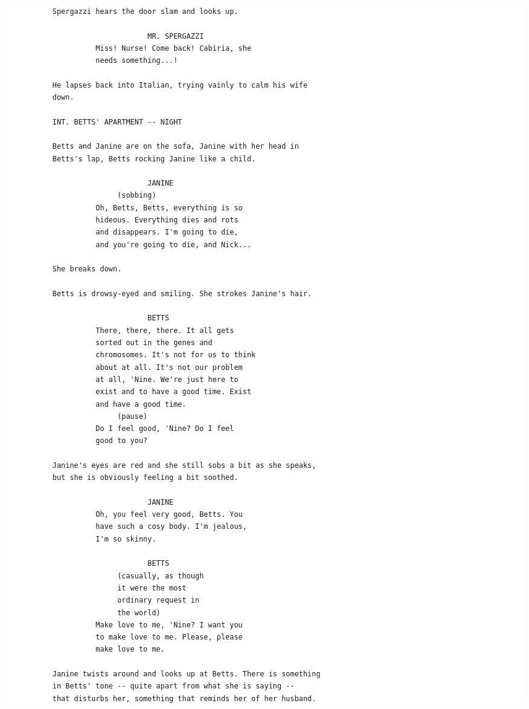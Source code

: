                Spergazzi hears the door slam and looks up.

                                     MR. SPERGAZZI
                         Miss! Nurse! Come back! Cabiria, she 
                         needs something...!

               He lapses back into Italian, trying vainly to calm his wife 
               down.

               INT. BETTS' APARTMENT -- NIGHT

               Betts and Janine are on the sofa, Janine with her head in 
               Betts's lap, Betts rocking Janine like a child.

                                     JANINE
                              (sobbing)
                         Oh, Betts, Betts, everything is so 
                         hideous. Everything dies and rots 
                         and disappears. I'm going to die, 
                         and you're going to die, and Nick...

               She breaks down.

               Betts is drowsy-eyed and smiling. She strokes Janine's hair.

                                     BETTS
                         There, there, there. It all gets 
                         sorted out in the genes and 
                         chromosomes. It's not for us to think 
                         about at all. It's not our problem 
                         at all, 'Nine. We're just here to 
                         exist and to have a good time. Exist 
                         and have a good time.
                              (pause)
                         Do I feel good, 'Nine? Do I feel 
                         good to you?

               Janine's eyes are red and she still sobs a bit as she speaks, 
               but she is obviously feeling a bit soothed.

                                     JANINE
                         Oh, you feel very good, Betts. You 
                         have such a cosy body. I'm jealous, 
                         I'm so skinny.

                                     BETTS
                              (casually, as though 
                              it were the most 
                              ordinary request in 
                              the world)
                         Make love to me, 'Nine? I want you 
                         to make love to me. Please, please 
                         make love to me.

               Janine twists around and looks up at Betts. There is something 
               in Betts' tone -- quite apart from what she is saying -- 
               that disturbs her, something that reminds her of her husband.
